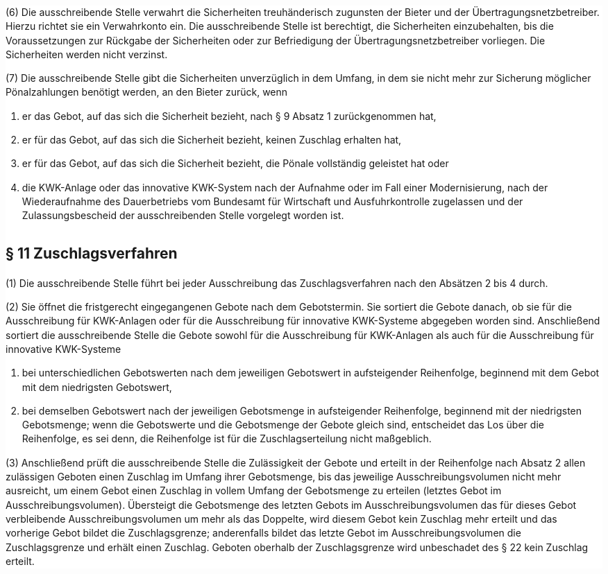 (6) Die ausschreibende Stelle verwahrt die Sicherheiten treuhänderisch
zugunsten der Bieter und der Übertragungsnetzbetreiber. Hierzu richtet
sie ein Verwahrkonto ein. Die ausschreibende Stelle ist berechtigt,
die Sicherheiten einzubehalten, bis die Voraussetzungen zur Rückgabe
der Sicherheiten oder zur Befriedigung der Übertragungsnetzbetreiber
vorliegen. Die Sicherheiten werden nicht verzinst.

(7) Die ausschreibende Stelle gibt die Sicherheiten unverzüglich in
dem Umfang, in dem sie nicht mehr zur Sicherung möglicher
Pönalzahlungen benötigt werden, an den Bieter zurück, wenn

1.  er das Gebot, auf das sich die Sicherheit bezieht, nach § 9 Absatz 1
    zurückgenommen hat,


2.  er für das Gebot, auf das sich die Sicherheit bezieht, keinen Zuschlag
    erhalten hat,


3.  er für das Gebot, auf das sich die Sicherheit bezieht, die Pönale
    vollständig geleistet hat oder


4.  die KWK-Anlage oder das innovative KWK-System nach der Aufnahme oder
    im Fall einer Modernisierung, nach der Wiederaufnahme des
    Dauerbetriebs vom Bundesamt für Wirtschaft und Ausfuhrkontrolle
    zugelassen und der Zulassungsbescheid der ausschreibenden Stelle
    vorgelegt worden ist.





## § 11 Zuschlagsverfahren

(1) Die ausschreibende Stelle führt bei jeder Ausschreibung das
Zuschlagsverfahren nach den Absätzen 2 bis 4 durch.

(2) Sie öffnet die fristgerecht eingegangenen Gebote nach dem
Gebotstermin. Sie sortiert die Gebote danach, ob sie für die
Ausschreibung für KWK-Anlagen oder für die Ausschreibung für
innovative KWK-Systeme abgegeben worden sind. Anschließend sortiert
die ausschreibende Stelle die Gebote sowohl für die Ausschreibung für
KWK-Anlagen als auch für die Ausschreibung für innovative KWK-Systeme

1.  bei unterschiedlichen Gebotswerten nach dem jeweiligen Gebotswert in
    aufsteigender Reihenfolge, beginnend mit dem Gebot mit dem niedrigsten
    Gebotswert,


2.  bei demselben Gebotswert nach der jeweiligen Gebotsmenge in
    aufsteigender Reihenfolge, beginnend mit der niedrigsten Gebotsmenge;
    wenn die Gebotswerte und die Gebotsmenge der Gebote gleich sind,
    entscheidet das Los über die Reihenfolge, es sei denn, die Reihenfolge
    ist für die Zuschlagserteilung nicht maßgeblich.




(3) Anschließend prüft die ausschreibende Stelle die Zulässigkeit der
Gebote und erteilt in der Reihenfolge nach Absatz 2 allen zulässigen
Geboten einen Zuschlag im Umfang ihrer Gebotsmenge, bis das jeweilige
Ausschreibungsvolumen nicht mehr ausreicht, um einem Gebot einen
Zuschlag in vollem Umfang der Gebotsmenge zu erteilen (letztes Gebot
im Ausschreibungsvolumen). Übersteigt die Gebotsmenge des letzten
Gebots im Ausschreibungsvolumen das für dieses Gebot verbleibende
Ausschreibungsvolumen um mehr als das Doppelte, wird diesem Gebot kein
Zuschlag mehr erteilt und das vorherige Gebot bildet die
Zuschlagsgrenze; anderenfalls bildet das letzte Gebot im
Ausschreibungsvolumen die Zuschlagsgrenze und erhält einen Zuschlag.
Geboten oberhalb der Zuschlagsgrenze wird unbeschadet des § 22 kein
Zuschlag erteilt.
